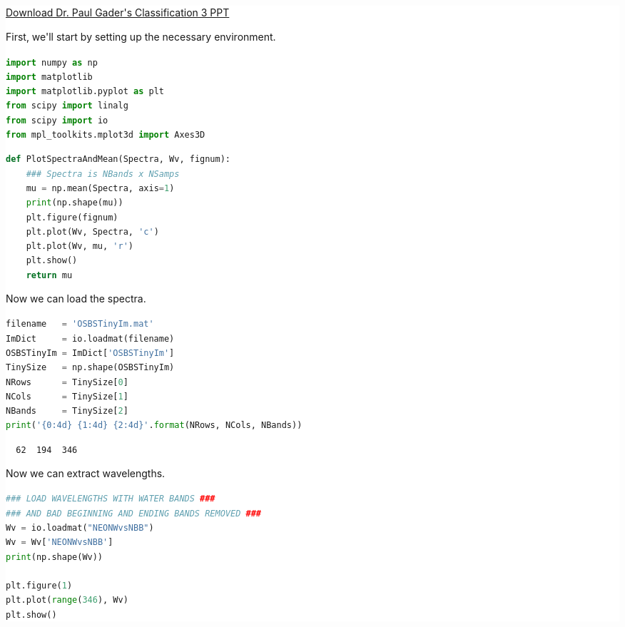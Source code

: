 <a href="https://ndownloader.figshare.com/files/8731963" class="btn btn-success">
Download Dr. Paul Gader's Classification 3 PPT</a>

</div>

First, we'll start by setting up the necessary environment. 

```python
import numpy as np
import matplotlib
import matplotlib.pyplot as plt
from scipy import linalg
from scipy import io
from mpl_toolkits.mplot3d import Axes3D
```


```python
def PlotSpectraAndMean(Spectra, Wv, fignum):
    ### Spectra is NBands x NSamps
    mu = np.mean(Spectra, axis=1)
    print(np.shape(mu))
    plt.figure(fignum)
    plt.plot(Wv, Spectra, 'c')
    plt.plot(Wv, mu, 'r')
    plt.show()
    return mu
```

Now we can load the spectra. 


```python
filename   = 'OSBSTinyIm.mat'
ImDict     = io.loadmat(filename)
OSBSTinyIm = ImDict['OSBSTinyIm']
TinySize   = np.shape(OSBSTinyIm)
NRows      = TinySize[0]
NCols      = TinySize[1]
NBands     = TinySize[2]
print('{0:4d} {1:4d} {2:4d}'.format(NRows, NCols, NBands))
```

      62  194  346


Now we can extract wavelengths. 


```python
### LOAD WAVELENGTHS WITH WATER BANDS ###
### AND BAD BEGINNING AND ENDING BANDS REMOVED ###
Wv = io.loadmat("NEONWvsNBB")
Wv = Wv['NEONWvsNBB']
print(np.shape(Wv))

plt.figure(1)
plt.plot(range(346), Wv)
plt.show()
```
